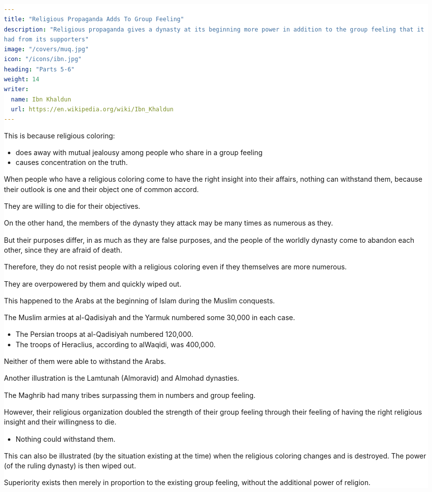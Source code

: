 ```yaml
---
title: "Religious Propaganda Adds To Group Feeling"
description: "Religious propaganda gives a dynasty at its beginning more power in addition to the group feeling that it had from its supporters"
image: "/covers/muq.jpg"
icon: "/icons/ibn.jpg"
heading: "Parts 5-6"
weight: 14
writer:
  name: Ibn Khaldun
  url: https://en.wikipedia.org/wiki/Ibn_Khaldun
---
```






This is because religious coloring:
- does away with mutual jealousy among people who share in a group feeling
- causes concentration on the truth. 

When people who have a religious coloring come to have the right insight into their affairs, nothing can withstand them, because their outlook is one and their object one of common accord.

They are willing to die for their objectives.

On the other hand, the members of the dynasty they attack may be many times as numerous as they. 

But their purposes differ, in as much as they are false purposes, and the people of the worldly dynasty come to abandon each other, since they are afraid of death.

Therefore, they do not resist people with a religious coloring even if they themselves are more numerous.

They are overpowered by them and quickly wiped out.
 

This happened to the Arabs at the beginning of Islam during the Muslim conquests. 

The Muslim armies at al-Qadisiyah and the Yarmuk numbered some 30,000 in each case. 
- The Persian troops at al-Qadisiyah numbered 120,000.
- The troops of Heraclius, according to alWaqidi, was 400,000.

Neither of them were able to withstand the Arabs. 

Another illustration is the Lamtunah (Almoravid) and Almohad dynasties.

The Maghrib had many tribes surpassing them in numbers and group feeling.

However, their religious organization doubled the strength of their group feeling through their feeling of having the right religious insight and their willingness to die.
- Nothing could withstand them.

This can also be illustrated (by the situation existing at the time) when the religious coloring changes and is destroyed. The power (of the ruling dynasty) is then wiped out. 

Superiority exists then merely in proportion to the existing group feeling, without the additional power of religion. 
